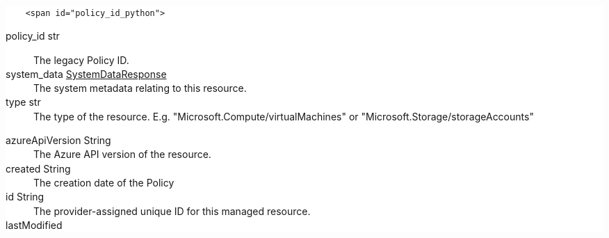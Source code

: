         <span id="policy_id_python">
<a data-swiftype-name="resource-property" data-swiftype-type="text" href="#policy_id_python" style="color: inherit; text-decoration: inherit;">policy_<wbr>id</a>
</span>
        <span class="property-indicator"></span>
        <span class="property-type">str</span>
    </dt>
    <dd>The legacy Policy ID.</dd><dt class="property-"
            title="">
        <span id="system_data_python">
<a data-swiftype-name="resource-property" data-swiftype-type="text" href="#system_data_python" style="color: inherit; text-decoration: inherit;">system_<wbr>data</a>
</span>
        <span class="property-indicator"></span>
        <span class="property-type"><a href="#systemdataresponse">System<wbr>Data<wbr>Response</a></span>
    </dt>
    <dd>The system metadata relating to this resource.</dd><dt class="property-"
            title="">
        <span id="type_python">
<a data-swiftype-name="resource-property" data-swiftype-type="text" href="#type_python" style="color: inherit; text-decoration: inherit;">type</a>
</span>
        <span class="property-indicator"></span>
        <span class="property-type">str</span>
    </dt>
    <dd>The type of the resource. E.g. &quot;Microsoft.Compute/virtualMachines&quot; or &quot;Microsoft.Storage/storageAccounts&quot;</dd></dl>
</pulumi-choosable>
</div>

<div>
<pulumi-choosable type="language" values="yaml">
<dl class="resources-properties"><dt class="property-"
            title="">
        <span id="azureapiversion_yaml">
<a data-swiftype-name="resource-property" data-swiftype-type="text" href="#azureapiversion_yaml" style="color: inherit; text-decoration: inherit;">azure<wbr>Api<wbr>Version</a>
</span>
        <span class="property-indicator"></span>
        <span class="property-type">String</span>
    </dt>
    <dd>The Azure API version of the resource.</dd><dt class="property-"
            title="">
        <span id="created_yaml">
<a data-swiftype-name="resource-property" data-swiftype-type="text" href="#created_yaml" style="color: inherit; text-decoration: inherit;">created</a>
</span>
        <span class="property-indicator"></span>
        <span class="property-type">String</span>
    </dt>
    <dd>The creation date of the Policy</dd><dt class="property-"
            title="">
        <span id="id_yaml">
<a data-swiftype-name="resource-property" data-swiftype-type="text" href="#id_yaml" style="color: inherit; text-decoration: inherit;">id</a>
</span>
        <span class="property-indicator"></span>
        <span class="property-type">String</span>
    </dt>
    <dd>The provider-assigned unique ID for this managed resource.</dd><dt class="property-"
            title="">
        <span id="lastmodified_yaml">
<a data-swiftype-name="resource-property" data-swiftype-type="text" href="#lastmodified_yaml" style="color: inherit; text-decoration: inherit;">last<wbr>Modified</a>